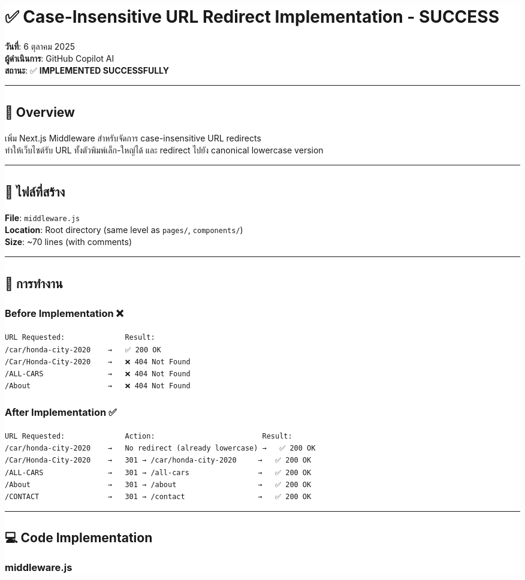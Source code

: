# ✅ Case-Insensitive URL Redirect Implementation - SUCCESS

**วันที่**: 6 ตุลาคม 2025  
**ผู้ดำเนินการ**: GitHub Copilot AI  
**สถานะ**: ✅ **IMPLEMENTED SUCCESSFULLY**

---

## 🎯 Overview

เพิ่ม Next.js Middleware สำหรับจัดการ case-insensitive URL redirects  
ทำให้เว็บไซต์รับ URL ทั้งตัวพิมพ์เล็ก-ใหญ่ได้ และ redirect ไปยัง canonical lowercase version

---

## 📝 ไฟล์ที่สร้าง

**File**: `middleware.js`  
**Location**: Root directory (same level as `pages/`, `components/`)  
**Size**: ~70 lines (with comments)

---

## 🔧 การทำงาน

### Before Implementation ❌

```
URL Requested:              Result:
/car/honda-city-2020    →   ✅ 200 OK
/Car/Honda-City-2020    →   ❌ 404 Not Found
/ALL-CARS               →   ❌ 404 Not Found
/About                  →   ❌ 404 Not Found
```

### After Implementation ✅

```
URL Requested:              Action:                         Result:
/car/honda-city-2020    →   No redirect (already lowercase) →   ✅ 200 OK
/Car/Honda-City-2020    →   301 → /car/honda-city-2020     →   ✅ 200 OK
/ALL-CARS               →   301 → /all-cars                →   ✅ 200 OK
/About                  →   301 → /about                   →   ✅ 200 OK
/CONTACT                →   301 → /contact                 →   ✅ 200 OK
```

---

## 💻 Code Implementation

### middleware.js
